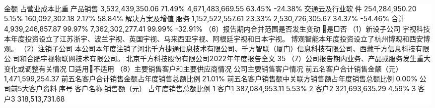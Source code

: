 金额
占营业成本比重
产品销售
3,532,439,350.06
71.49%
4,671,483,669.55
63.45%
-24.38%
交通云及行业软
件
254,284,950.20
5.15%
160,092,302.18
2.17%
58.84%
解决方案及增值
服务
1,152,522,557.61
23.33%
2,530,726,305.67
34.37%
-54.46%
合计
4,939,246,857.87
99.97%
7,362,302,277.41
99.99%
-32.91%
（6）报告期内合并范围是否发生变动
是□否
（1）新设子公司
宇视科技本年度投资设立了江苏浙宇、波兰宇视、英国宇视、马来西亚宇视、阿根廷宇视和日本宇视。
博观智能本年度投资设立了杭州博观和西安博观。
（2）注销子公司
本公司本年度注销了河北千方捷通信息技术有限公司、千方智联（厦门）信息科技有限公司、西藏千方信息科技有限公
司和合肥宇视物联网技术有限公司。
北京千方科技股份有限公司2022年年度报告全文
35
（7）公司报告期内业务、产品或服务发生重大变化或调整有关情况
□适用不适用
（8）主要销售客户和主要供应商情况
公司主要销售客户情况
前五名客户合计销售金额（元）
1,471,599,254.37
前五名客户合计销售金额占年度销售总额比例
21.01%
前五名客户销售额中关联方销售额占年度销售总额比例
0.00%
公司前5大客户资料
序号
客户名称
销售额（元）
占年度销售总额比例
1
客户1
387,084,953.11
5.53%
2
客户2
321,693,635.29
4.59%
3
客户3
318,513,731.68